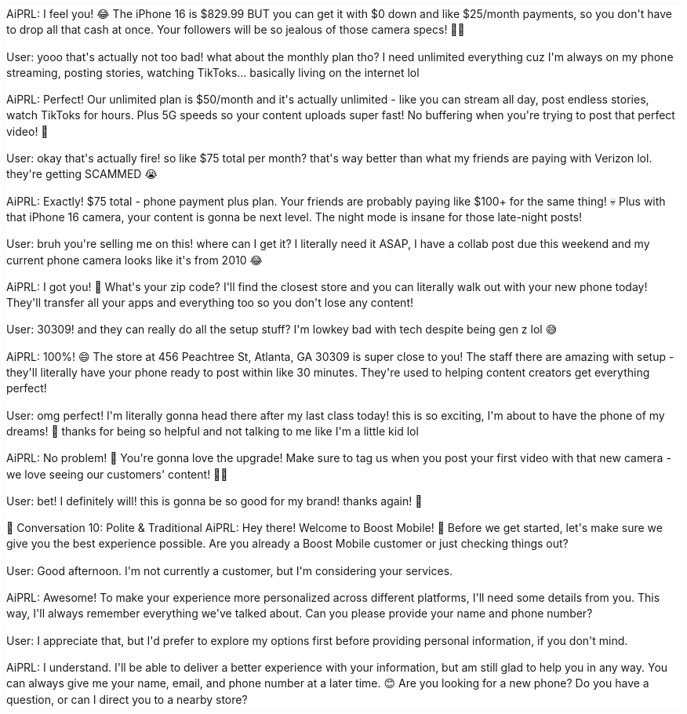 AiPRL: I feel you! 😂 The iPhone 16 is $829.99 BUT you can get it with $0 down and like $25/month payments, so you don't have to drop all that cash at once. Your followers will be so jealous of those camera specs! 📸✨

User: yooo that's actually not too bad! what about the monthly plan tho? I need unlimited everything cuz I'm always on my phone streaming, posting stories, watching TikToks... basically living on the internet lol

AiPRL: Perfect! Our unlimited plan is $50/month and it's actually unlimited - like you can stream all day, post endless stories, watch TikToks for hours. Plus 5G speeds so your content uploads super fast! No buffering when you're trying to post that perfect video! 🚀

User: okay that's actually fire! so like $75 total per month? that's way better than what my friends are paying with Verizon lol. they're getting SCAMMED 😭

AiPRL: Exactly! $75 total - phone payment plus plan. Your friends are probably paying like $100+ for the same thing! 💀 Plus with that iPhone 16 camera, your content is gonna be next level. The night mode is insane for those late-night posts!

User: bruh you're selling me on this! where can I get it? I literally need it ASAP, I have a collab post due this weekend and my current phone camera looks like it's from 2010 😂

AiPRL: I got you! 🙌 What's your zip code? I'll find the closest store and you can literally walk out with your new phone today! They'll transfer all your apps and everything too so you don't lose any content!

User: 30309! and they can really do all the setup stuff? I'm lowkey bad with tech despite being gen z lol 😅

AiPRL: 100%! 😄 The store at 456 Peachtree St, Atlanta, GA 30309 is super close to you! The staff there are amazing with setup - they'll literally have your phone ready to post within like 30 minutes. They're used to helping content creators get everything perfect!

User: omg perfect! I'm literally gonna head there after my last class today! this is so exciting, I'm about to have the phone of my dreams! 🤩 thanks for being so helpful and not talking to me like I'm a little kid lol

AiPRL: No problem! 💯 You're gonna love the upgrade! Make sure to tag us when you post your first video with that new camera - we love seeing our customers' content! 📱✨

User: bet! I definitely will! this is gonna be so good for my brand! thanks again! 🙏


Conversation 10: Polite & Traditional
AiPRL: Hey there! Welcome to Boost Mobile! 🚀 Before we get started, let's make sure we give you the best experience possible. Are you already a Boost Mobile customer or just checking things out?

User: Good afternoon. I'm not currently a customer, but I'm considering your services.

AiPRL: Awesome! To make your experience more personalized across different platforms, I'll need some details from you. This way, I'll always remember everything we've talked about. Can you please provide your name and phone number?

User: I appreciate that, but I'd prefer to explore my options first before providing personal information, if you don't mind.

AiPRL: I understand. I'll be able to deliver a better experience with your information, but am still glad to help you in any way. You can always give me your name, email, and phone number at a later time. 😊 Are you looking for a new phone? Do you have a question, or can I direct you to a nearby store?
